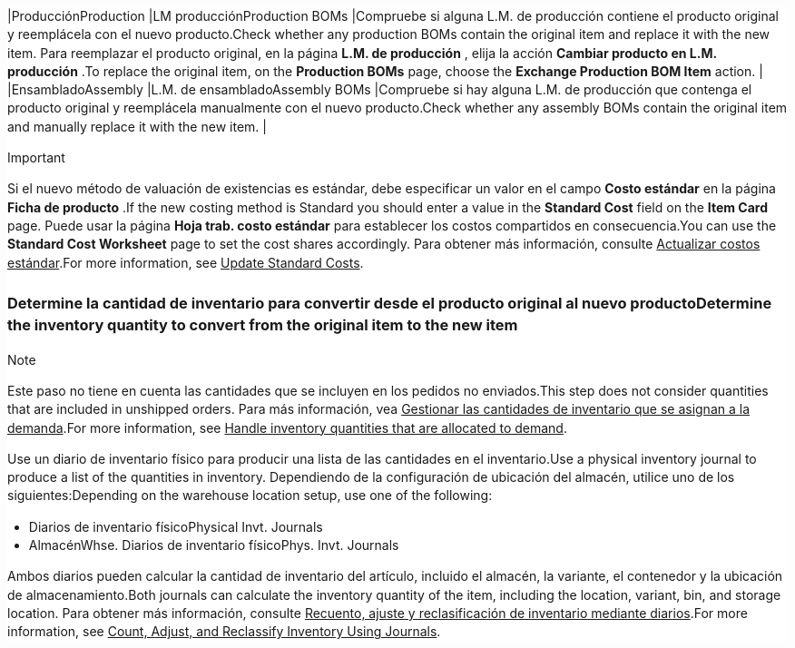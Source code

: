 |<span data-ttu-id="11d4f-199">Producción</span><span class="sxs-lookup"><span data-stu-id="11d4f-199">Production</span></span>     |<span data-ttu-id="11d4f-200">LM producción</span><span class="sxs-lookup"><span data-stu-id="11d4f-200">Production BOMs</span></span>         |<span data-ttu-id="11d4f-201">Compruebe si alguna L.M. de producción contiene el producto original y reemplácela con el nuevo producto.</span><span class="sxs-lookup"><span data-stu-id="11d4f-201">Check whether any production BOMs contain the original item and replace it with the new item.</span></span> <span data-ttu-id="11d4f-202">Para reemplazar el producto original, en la página **L.M. de producción** , elija la acción **Cambiar producto en L.M. producción** .</span><span class="sxs-lookup"><span data-stu-id="11d4f-202">To replace the original item, on the **Production BOMs** page, choose the **Exchange Production BOM Item** action.</span></span>         |
|<span data-ttu-id="11d4f-203">Ensamblado</span><span class="sxs-lookup"><span data-stu-id="11d4f-203">Assembly</span></span>     |<span data-ttu-id="11d4f-204">L.M. de ensamblado</span><span class="sxs-lookup"><span data-stu-id="11d4f-204">Assembly BOMs</span></span>         |<span data-ttu-id="11d4f-205">Compruebe si hay alguna L.M. de producción que contenga el producto original y reemplácela manualmente con el nuevo producto.</span><span class="sxs-lookup"><span data-stu-id="11d4f-205">Check whether any assembly BOMs contain the original item and manually replace it with the new item.</span></span>         |

> [!IMPORTANT]
> <span data-ttu-id="11d4f-206">Si el nuevo método de valuación de existencias es estándar, debe especificar un valor en el campo **Costo estándar** en la página **Ficha de producto** .</span><span class="sxs-lookup"><span data-stu-id="11d4f-206">If the new costing method is Standard you should enter a value in the **Standard Cost** field on the **Item Card** page.</span></span> <span data-ttu-id="11d4f-207">Puede usar la página **Hoja trab. costo estándar** para establecer los costos compartidos en consecuencia.</span><span class="sxs-lookup"><span data-stu-id="11d4f-207">You can use the **Standard Cost Worksheet** page to set the cost shares accordingly.</span></span> <span data-ttu-id="11d4f-208">Para obtener más información, consulte [Actualizar costos estándar](finance-how-to-update-standard-costs.md).</span><span class="sxs-lookup"><span data-stu-id="11d4f-208">For more information, see [Update Standard Costs](finance-how-to-update-standard-costs.md).</span></span>

### <a name="determine-the-inventory-quantity-to-convert-from-the-original-item-to-the-new-item"></a><span data-ttu-id="11d4f-209">Determine la cantidad de inventario para convertir desde el producto original al nuevo producto</span><span class="sxs-lookup"><span data-stu-id="11d4f-209">Determine the inventory quantity to convert from the original item to the new item</span></span>

> [!NOTE]
> <span data-ttu-id="11d4f-210">Este paso no tiene en cuenta las cantidades que se incluyen en los pedidos no enviados.</span><span class="sxs-lookup"><span data-stu-id="11d4f-210">This step does not consider quantities that are included in unshipped orders.</span></span> <span data-ttu-id="11d4f-211">Para más información, vea [Gestionar las cantidades de inventario que se asignan a la demanda](design-details-changing-costing-methods.md#handle-inventory-quantities-that-are-allocated-to-demand).</span><span class="sxs-lookup"><span data-stu-id="11d4f-211">For more information, see [Handle inventory quantities that are allocated to demand](design-details-changing-costing-methods.md#handle-inventory-quantities-that-are-allocated-to-demand).</span></span> 

<span data-ttu-id="11d4f-212">Use un diario de inventario físico para producir una lista de las cantidades en el inventario.</span><span class="sxs-lookup"><span data-stu-id="11d4f-212">Use a physical inventory journal to produce a list of the quantities in inventory.</span></span> <span data-ttu-id="11d4f-213">Dependiendo de la configuración de ubicación del almacén, utilice uno de los siguientes:</span><span class="sxs-lookup"><span data-stu-id="11d4f-213">Depending on the warehouse location setup, use one of the following:</span></span>

* <span data-ttu-id="11d4f-214">Diarios de inventario físico</span><span class="sxs-lookup"><span data-stu-id="11d4f-214">Physical Invt. Journals</span></span>
* <span data-ttu-id="11d4f-215">Almacén</span><span class="sxs-lookup"><span data-stu-id="11d4f-215">Whse.</span></span> <span data-ttu-id="11d4f-216">Diarios de inventario físico</span><span class="sxs-lookup"><span data-stu-id="11d4f-216">Phys. Invt. Journals</span></span>

<span data-ttu-id="11d4f-217">Ambos diarios pueden calcular la cantidad de inventario del artículo, incluido el almacén, la variante, el contenedor y la ubicación de almacenamiento.</span><span class="sxs-lookup"><span data-stu-id="11d4f-217">Both journals can calculate the inventory quantity of the item, including the location, variant, bin, and storage location.</span></span> <span data-ttu-id="11d4f-218">Para obtener más información, consulte [Recuento, ajuste y reclasificación de inventario mediante diarios](inventory-how-count-adjust-reclassify.md).</span><span class="sxs-lookup"><span data-stu-id="11d4f-218">For more information, see [Count, Adjust, and Reclassify Inventory Using Journals](inventory-how-count-adjust-reclassify.md).</span></span>
